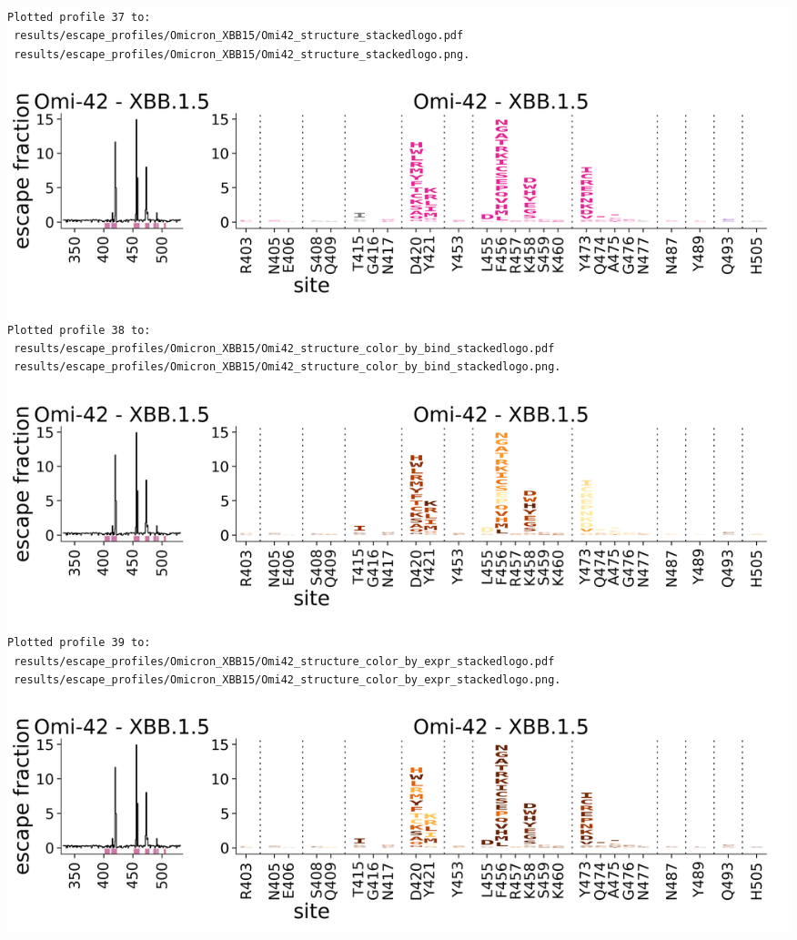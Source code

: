     Plotted profile 37 to:
     results/escape_profiles/Omicron_XBB15/Omi42_structure_stackedlogo.pdf
     results/escape_profiles/Omicron_XBB15/Omi42_structure_stackedlogo.png.



    
![png](escape_profiles_Omicron_XBB15_files/escape_profiles_Omicron_XBB15_26_75.png)
    


    
    Plotted profile 38 to:
     results/escape_profiles/Omicron_XBB15/Omi42_structure_color_by_bind_stackedlogo.pdf
     results/escape_profiles/Omicron_XBB15/Omi42_structure_color_by_bind_stackedlogo.png.



    
![png](escape_profiles_Omicron_XBB15_files/escape_profiles_Omicron_XBB15_26_77.png)
    


    
    Plotted profile 39 to:
     results/escape_profiles/Omicron_XBB15/Omi42_structure_color_by_expr_stackedlogo.pdf
     results/escape_profiles/Omicron_XBB15/Omi42_structure_color_by_expr_stackedlogo.png.



    
![png](escape_profiles_Omicron_XBB15_files/escape_profiles_Omicron_XBB15_26_79.png)
    